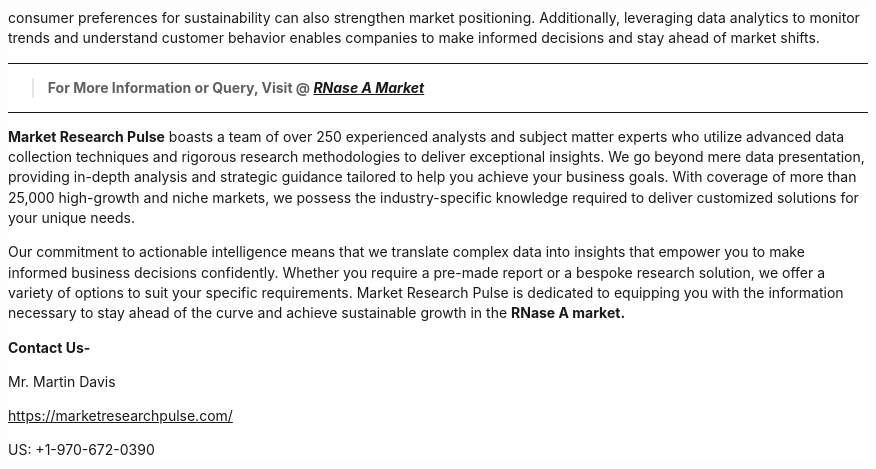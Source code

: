 consumer preferences for sustainability can also strengthen market positioning. Additionally, leveraging data analytics to monitor trends and understand customer behavior enables companies to make informed decisions and stay ahead of market shifts.</p><hr /><blockquote><p><strong>For More Information or Query, Visit @&nbsp;<em><a href="https://marketresearchpulse.com/report/14869/rnase-a-market?utm_source=Linkedin&utm_medium=025">RNase A Market</a></em></strong></p></blockquote><hr /><p><strong>Market Research Pulse</strong> boasts a team of over 250 experienced analysts and subject matter experts who utilize advanced data collection techniques and rigorous research methodologies to deliver exceptional insights. We go beyond mere data presentation, providing in-depth analysis and strategic guidance tailored to help you achieve your business goals. With coverage of more than 25,000 high-growth and niche markets, we possess the industry-specific knowledge required to deliver customized solutions for your unique needs.</p><p>Our commitment to actionable intelligence means that we translate complex data into insights that empower you to make informed business decisions confidently. Whether you require a pre-made report or a bespoke research solution, we offer a variety of options to suit your specific requirements. Market Research Pulse is dedicated to equipping you with the information necessary to stay ahead of the curve and achieve sustainable growth in the <strong>RNase A market.</strong></p><p><strong>Contact Us-</strong></p><p>Mr. Martin Davis</p><p>https://marketresearchpulse.com/</p><p>US: +1-970-672-0390</p>
